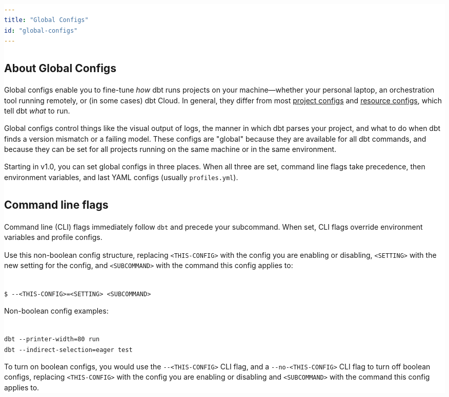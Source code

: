 ```yaml
---
title: "Global Configs"
id: "global-configs"
---
```


## About Global Configs

Global configs enable you to fine-tune _how_ dbt runs projects on your machine—whether your personal laptop, an orchestration tool running remotely, or (in some cases) dbt Cloud. In general, they differ from most [project configs](reference/dbt_project.yml) and [resource configs](reference/configs-and-properties), which tell dbt _what_ to run.

Global configs control things like the visual output of logs, the manner in which dbt parses your project, and what to do when dbt finds a version mismatch or a failing model. These configs are "global" because they are available for all dbt commands, and because they can be set for all projects running on the same machine or in the same environment.

Starting in v1.0, you can set global configs in three places. When all three are set, command line flags take precedence, then environment variables, and last YAML configs (usually `profiles.yml`).

## Command line flags

Command line (CLI) flags immediately follow `dbt` and precede your subcommand. When set, CLI flags override environment variables and profile configs.

Use this non-boolean config structure, replacing  `<THIS-CONFIG>` with the config you are enabling or disabling, `<SETTING>` with the new setting for the config, and `<SUBCOMMAND>`  with the command this config applies to:

<File name='CLI flags'>


```text

$ --<THIS-CONFIG>=<SETTING> <SUBCOMMAND>

```

</File>

Non-boolean config examples:

<File name='CLI flags'>


```text

dbt --printer-width=80 run
dbt --indirect-selection=eager test

```

</File>

To turn on boolean configs, you would use the `--<THIS-CONFIG>` CLI flag, and a `--no-<THIS-CONFIG>` CLI flag to turn off boolean configs, replacing `<THIS-CONFIG>` with the config you are enabling or disabling and `<SUBCOMMAND>`  with the command this config applies to.
